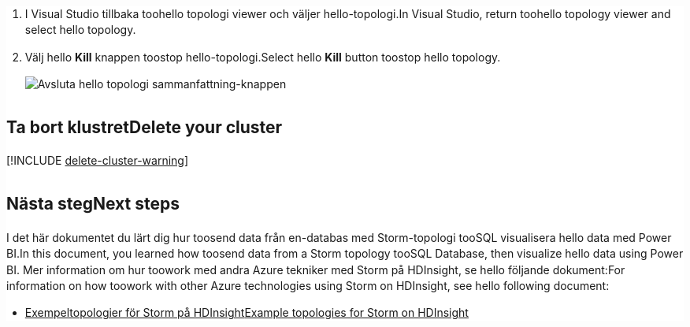 1. <span data-ttu-id="e0bcf-195">I Visual Studio tillbaka toohello topologi viewer och väljer hello-topologi.</span><span class="sxs-lookup"><span data-stu-id="e0bcf-195">In Visual Studio, return toohello topology viewer and select hello topology.</span></span>

2. <span data-ttu-id="e0bcf-196">Välj hello **Kill** knappen toostop hello-topologi.</span><span class="sxs-lookup"><span data-stu-id="e0bcf-196">Select hello **Kill** button toostop hello topology.</span></span>

    ![Avsluta hello topologi sammanfattning-knappen](./media/hdinsight-storm-power-bi-topology/killtopology.png)

## <a name="delete-your-cluster"></a><span data-ttu-id="e0bcf-198">Ta bort klustret</span><span class="sxs-lookup"><span data-stu-id="e0bcf-198">Delete your cluster</span></span>

[!INCLUDE [delete-cluster-warning](../../includes/hdinsight-delete-cluster-warning.md)]

## <a name="next-steps"></a><span data-ttu-id="e0bcf-199">Nästa steg</span><span class="sxs-lookup"><span data-stu-id="e0bcf-199">Next steps</span></span>

<span data-ttu-id="e0bcf-200">I det här dokumentet du lärt dig hur toosend data från en-databas med Storm-topologi tooSQL visualisera hello data med Power BI.</span><span class="sxs-lookup"><span data-stu-id="e0bcf-200">In this document, you learned how toosend data from a Storm topology tooSQL Database, then visualize hello data using Power BI.</span></span> <span data-ttu-id="e0bcf-201">Mer information om hur toowork med andra Azure tekniker med Storm på HDInsight, se hello följande dokument:</span><span class="sxs-lookup"><span data-stu-id="e0bcf-201">For information on how toowork with other Azure technologies using Storm on HDInsight, see hello following document:</span></span>

* [<span data-ttu-id="e0bcf-202">Exempeltopologier för Storm på HDInsight</span><span class="sxs-lookup"><span data-stu-id="e0bcf-202">Example topologies for Storm on HDInsight</span></span>](hdinsight-storm-example-topology.md)
